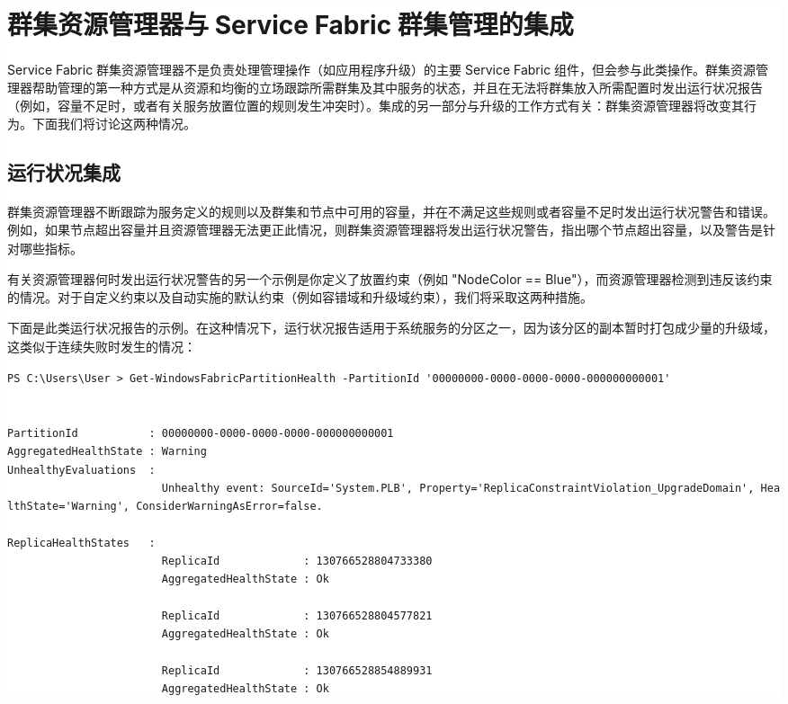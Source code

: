 <properties
   pageTitle="Service Fabric 群集资源管理器 - 管理集成 | Azure"
   description="概述群集资源管理器与 Service Fabric 管理之间的集成点。"
   services="service-fabric"
   documentationCenter=".net"
   authors="masnider"
   manager="timlt"
   editor=""/>  


<tags
   ms.service="Service-Fabric"
   ms.devlang="dotnet"
   ms.topic="article"
   ms.tgt_pltfrm="NA"
   ms.workload="NA"
   ms.date="08/19/2016"
   wacn.date="11/17/2016"
   ms.author="masnider"/>  



# 群集资源管理器与 Service Fabric 群集管理的集成
Service Fabric 群集资源管理器不是负责处理管理操作（如应用程序升级）的主要 Service Fabric 组件，但会参与此类操作。群集资源管理器帮助管理的第一种方式是从资源和均衡的立场跟踪所需群集及其中服务的状态，并且在无法将群集放入所需配置时发出运行状况报告（例如，容量不足时，或者有关服务放置位置的规则发生冲突时）。集成的另一部分与升级的工作方式有关：群集资源管理器将改变其行为。下面我们将讨论这两种情况。

## 运行状况集成
群集资源管理器不断跟踪为服务定义的规则以及群集和节点中可用的容量，并在不满足这些规则或者容量不足时发出运行状况警告和错误。例如，如果节点超出容量并且资源管理器无法更正此情况，则群集资源管理器将发出运行状况警告，指出哪个节点超出容量，以及警告是针对哪些指标。

有关资源管理器何时发出运行状况警告的另一个示例是你定义了放置约束（例如 "NodeColor == Blue"），而资源管理器检测到违反该约束的情况。对于自定义约束以及自动实施的默认约束（例如容错域和升级域约束），我们将采取这两种措施。

下面是此类运行状况报告的示例。在这种情况下，运行状况报告适用于系统服务的分区之一，因为该分区的副本暂时打包成少量的升级域，这类似于连续失败时发生的情况：

	PS C:\Users\User > Get-WindowsFabricPartitionHealth -PartitionId '00000000-0000-0000-0000-000000000001'


	PartitionId           : 00000000-0000-0000-0000-000000000001
	AggregatedHealthState : Warning
	UnhealthyEvaluations  :
                        	Unhealthy event: SourceId='System.PLB', Property='ReplicaConstraintViolation_UpgradeDomain', HealthState='Warning', ConsiderWarningAsError=false.

	ReplicaHealthStates   :
                        	ReplicaId             : 130766528804733380
                        	AggregatedHealthState : Ok

                        	ReplicaId             : 130766528804577821
                        	AggregatedHealthState : Ok

                        	ReplicaId             : 130766528854889931
                        	AggregatedHealthState : Ok
